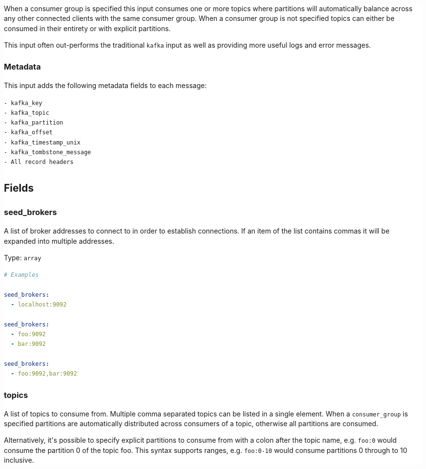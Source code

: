 When a consumer group is specified this input consumes one or more topics where partitions will automatically balance across any other connected clients with the same consumer group. When a consumer group is not specified topics can either be consumed in their entirety or with explicit partitions.

This input often out-performs the traditional `kafka` input as well as providing more useful logs and error messages.

### Metadata

This input adds the following metadata fields to each message:

``` text
- kafka_key
- kafka_topic
- kafka_partition
- kafka_offset
- kafka_timestamp_unix
- kafka_tombstone_message
- All record headers
```


## Fields

### seed_brokers

A list of broker addresses to connect to in order to establish connections. If an item of the list contains commas it will be expanded into multiple addresses.


Type: `array`  

```yml
# Examples

seed_brokers:
  - localhost:9092

seed_brokers:
  - foo:9092
  - bar:9092

seed_brokers:
  - foo:9092,bar:9092
```

### topics

A list of topics to consume from. Multiple comma separated topics can be listed in a single element. When a `consumer_group` is specified partitions are automatically distributed across consumers of a topic, otherwise all partitions are consumed.

Alternatively, it's possible to specify explicit partitions to consume from with a colon after the topic name, e.g. `foo:0` would consume the partition 0 of the topic foo. This syntax supports ranges, e.g. `foo:0-10` would consume partitions 0 through to 10 inclusive.
